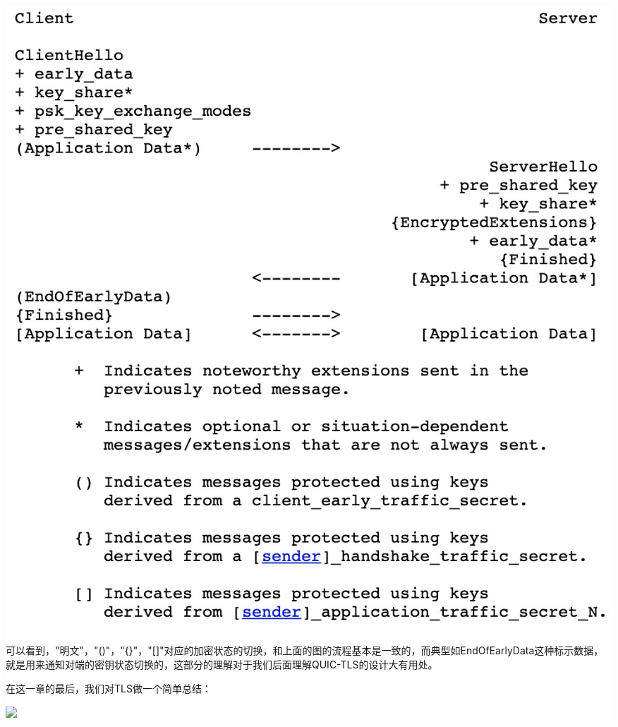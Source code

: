 ![](/images/self-drawn/h3-3-ssl/f4.png)

可以看到，"明文"，"()"，"{}"，"[]"对应的加密状态的切换，和上面的图的流程基本是一致的，而典型如EndOfEarlyData这种标示数据，就是用来通知对端的密钥状态切换的，这部分的理解对于我们后面理解QUIC-TLS的设计大有用处。

在这一章的最后，我们对TLS做一个简单总结：

![](/images/self-drawn/h3-3-ssl/f5.png)
